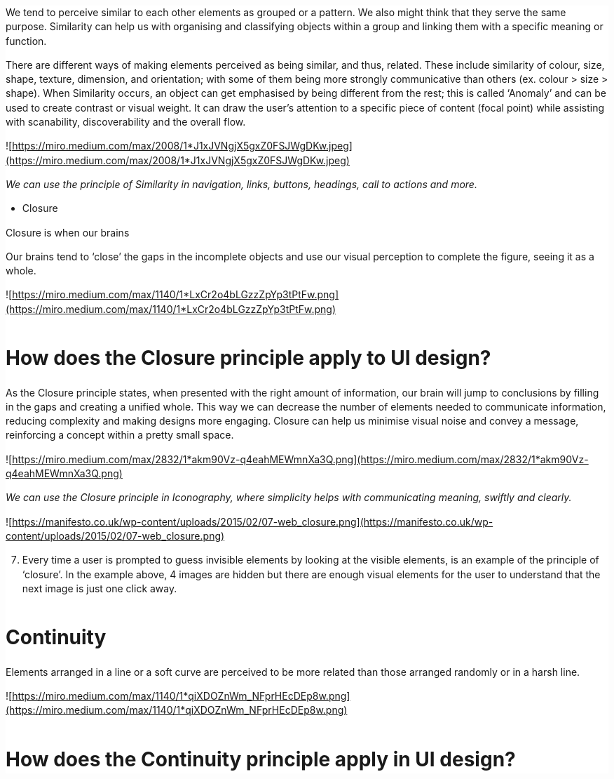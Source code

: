 We tend to perceive similar to each other elements as grouped or a pattern. We also might think that they serve the same purpose. Similarity can help us with organising and classifying objects within a group and linking them with a specific meaning or function.

There are different ways of making elements perceived as being similar, and thus, related. These include similarity of colour, size, shape, texture, dimension, and orientation; with some of them being more strongly communicative than others (ex. colour > size > shape). When Similarity occurs, an object can get emphasised by being different from the rest; this is called ‘Anomaly’ and can be used to create contrast or visual weight. It can draw the user’s attention to a specific piece of content (focal point) while assisting with scanability, discoverability and the overall flow.

![https://miro.medium.com/max/2008/1*J1xJVNgjX5gxZ0FSJWgDKw.jpeg](https://miro.medium.com/max/2008/1*J1xJVNgjX5gxZ0FSJWgDKw.jpeg)

*We can use the principle of Similarity in navigation, links, buttons, headings, call to actions and more.*

- Closure

Closure is when our brains

Our brains tend to ‘close’ the gaps in the incomplete objects and use our visual perception to complete the figure, seeing it as a whole.

![https://miro.medium.com/max/1140/1*LxCr2o4bLGzzZpYp3tPtFw.png](https://miro.medium.com/max/1140/1*LxCr2o4bLGzzZpYp3tPtFw.png)

# **How does the Closure principle apply to UI design?**

As the Closure principle states, when presented with the right amount of information, our brain will jump to conclusions by filling in the gaps and creating a unified whole. This way we can decrease the number of elements needed to communicate information, reducing complexity and making designs more engaging. Closure can help us minimise visual noise and convey a message, reinforcing a concept within a pretty small space.

![https://miro.medium.com/max/2832/1*akm90Vz-q4eahMEWmnXa3Q.png](https://miro.medium.com/max/2832/1*akm90Vz-q4eahMEWmnXa3Q.png)

*We can use the Closure principle in Iconography, where simplicity helps with communicating meaning, swiftly and clearly.*

![https://manifesto.co.uk/wp-content/uploads/2015/02/07-web_closure.png](https://manifesto.co.uk/wp-content/uploads/2015/02/07-web_closure.png)

7. Every time a user is prompted to guess invisible elements by looking at the visible elements, is an example of the principle of ‘closure’. In the example above, 4 images are hidden but there are enough visual elements for the user to understand that the next image is just one click away.

# Continuity

Elements arranged in a line or a soft curve are perceived to be more related than those arranged randomly or in a harsh line.

![https://miro.medium.com/max/1140/1*qiXDOZnWm_NFprHEcDEp8w.png](https://miro.medium.com/max/1140/1*qiXDOZnWm_NFprHEcDEp8w.png)

# **How does the Continuity principle apply in UI design?**
